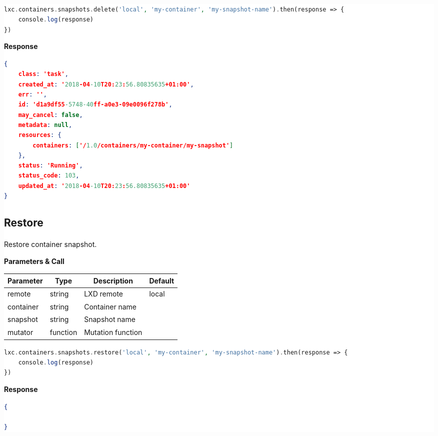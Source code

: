 ``` php
lxc.containers.snapshots.delete('local', 'my-container', 'my-snapshot-name').then(response => {
    console.log(response)
})
```

**Response**
``` json
{
	class: 'task',
	created_at: '2018-04-10T20:23:56.80835635+01:00',
	err: '',
	id: 'd1a9df55-5748-40ff-a0e3-09e0096f278b',
	may_cancel: false,
	metadata: null,
	resources: {
		containers: ['/1.0/containers/my-container/my-snapshot']
	},
	status: 'Running',
	status_code: 103,
	updated_at: '2018-04-10T20:23:56.80835635+01:00'
}
```

## Restore

Restore container snapshot.

**Parameters & Call**

| Parameter    | Type          | Description   | Default       |
| ----------   | ------------- | ------------- | ------------- | 
| remote       | string        | LXD remote    | local         |
| container    | string        | Container name    |           |
| snapshot     | string        | Snapshot name     |           |
| mutator      | function      | Mutation function |           |

``` php
lxc.containers.snapshots.restore('local', 'my-container', 'my-snapshot-name').then(response => {
    console.log(response)
})
```

**Response**
``` json
{

}
```